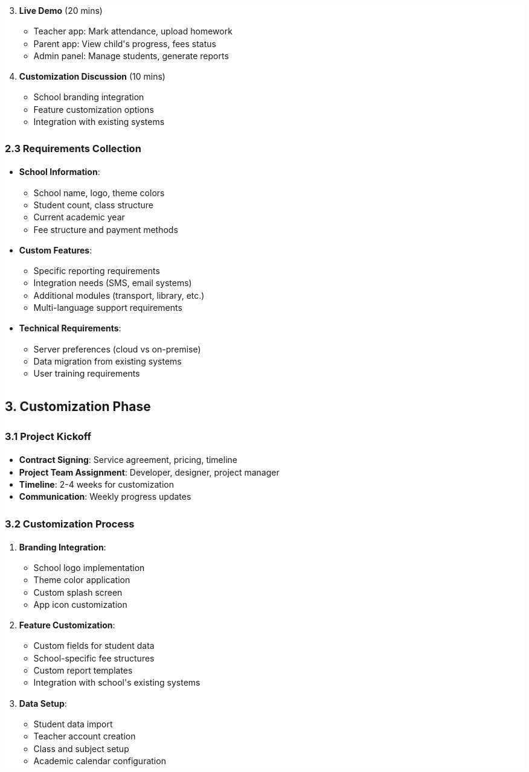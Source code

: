 3. **Live Demo** (20 mins)
   - Teacher app: Mark attendance, upload homework
   - Parent app: View child's progress, fees status
   - Admin panel: Manage students, generate reports

4. **Customization Discussion** (10 mins)
   - School branding integration
   - Feature customization options
   - Integration with existing systems

### 2.3 Requirements Collection
- **School Information**:
  - School name, logo, theme colors
  - Student count, class structure
  - Current academic year
  - Fee structure and payment methods

- **Custom Features**:
  - Specific reporting requirements
  - Integration needs (SMS, email systems)
  - Additional modules (transport, library, etc.)
  - Multi-language support requirements

- **Technical Requirements**:
  - Server preferences (cloud vs on-premise)
  - Data migration from existing systems
  - User training requirements

## 3. Customization Phase

### 3.1 Project Kickoff
- **Contract Signing**: Service agreement, pricing, timeline
- **Project Team Assignment**: Developer, designer, project manager
- **Timeline**: 2-4 weeks for customization
- **Communication**: Weekly progress updates

### 3.2 Customization Process
1. **Branding Integration**:
   - School logo implementation
   - Theme color application
   - Custom splash screen
   - App icon customization

2. **Feature Customization**:
   - Custom fields for student data
   - School-specific fee structures
   - Custom report templates
   - Integration with school's existing systems

3. **Data Setup**:
   - Student data import
   - Teacher account creation
   - Class and subject setup
   - Academic calendar configuration
